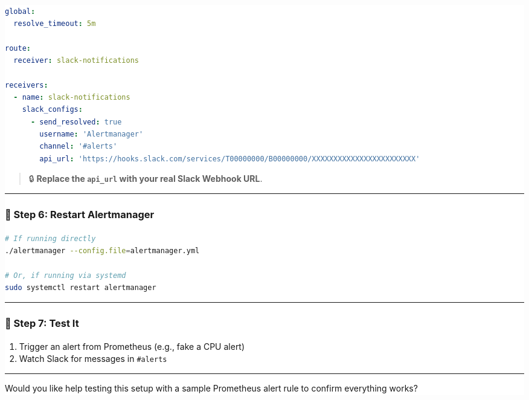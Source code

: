 ```yaml
global:
  resolve_timeout: 5m

route:
  receiver: slack-notifications

receivers:
  - name: slack-notifications
    slack_configs:
      - send_resolved: true
        username: 'Alertmanager'
        channel: '#alerts'
        api_url: 'https://hooks.slack.com/services/T00000000/B00000000/XXXXXXXXXXXXXXXXXXXXXXXX'
```

> 🔒 **Replace the `api_url` with your real Slack Webhook URL**.

---

### 🔹 Step 6: Restart Alertmanager

```bash
# If running directly
./alertmanager --config.file=alertmanager.yml

# Or, if running via systemd
sudo systemctl restart alertmanager
```

---

### 🔹 Step 7: Test It

1. Trigger an alert from Prometheus (e.g., fake a CPU alert)
2. Watch Slack for messages in `#alerts`

---

Would you like help testing this setup with a sample Prometheus alert rule to confirm everything works?
